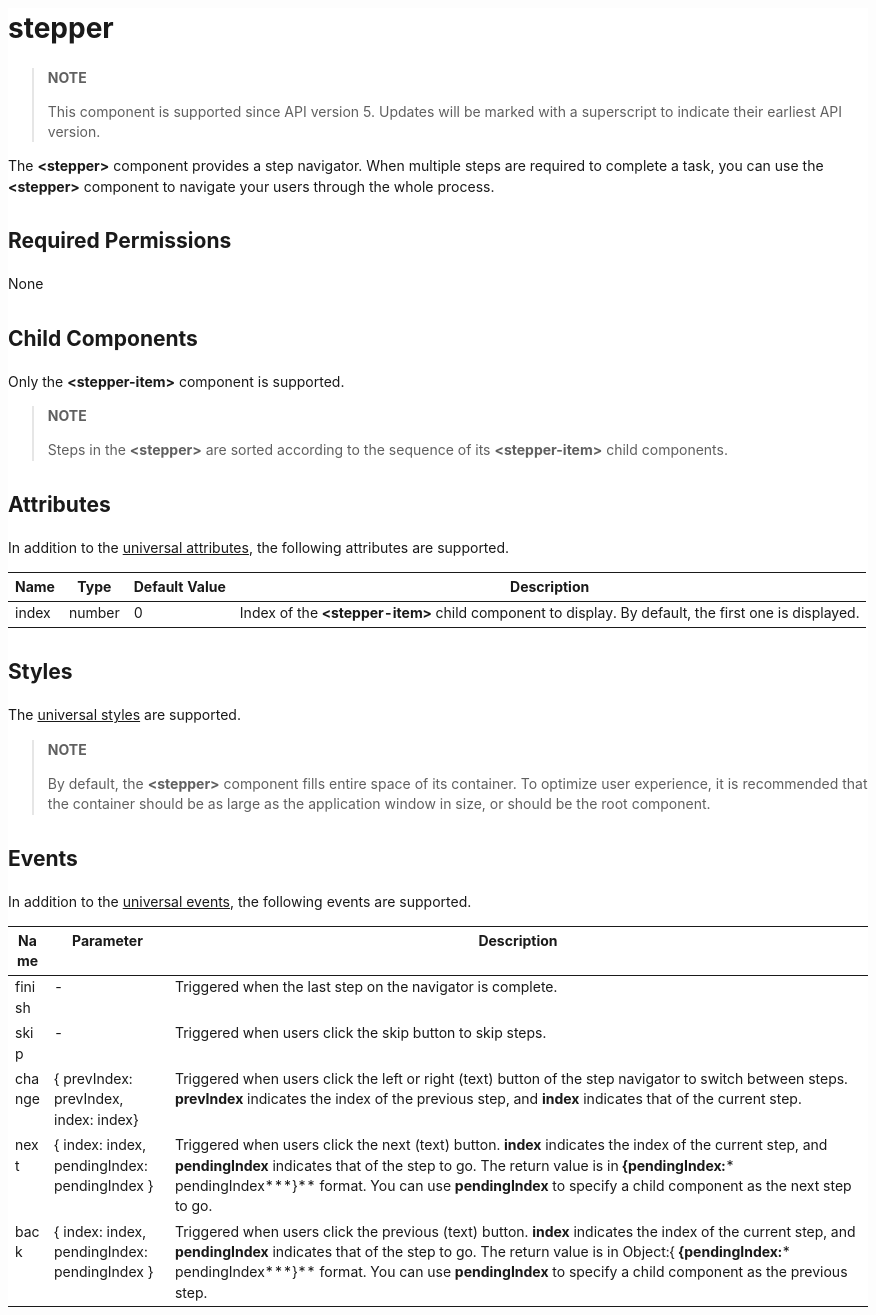 # stepper

>  **NOTE**
>
>  This component is supported since API version 5. Updates will be marked with a superscript to indicate their earliest API version.

The **\<stepper>** component provides a step navigator. When multiple steps are required to complete a task, you can use the **\<stepper>** component to navigate your users through the whole process.


## Required Permissions

None


## Child Components

Only the **\<stepper-item>** component is supported.

>  **NOTE**
>
>  Steps in the **\<stepper>** are sorted according to the sequence of its **\<stepper-item>** child components.


## Attributes

In addition to the [universal attributes](../arkui-js/js-components-common-attributes.md), the following attributes are supported.

| Name   | Type    | Default Value | Description                            |
| ----- | ------ | ---- | ------------------------------ |
| index | number | 0    | Index of the **\<stepper-item>** child component to display. By default, the first one is displayed.|


## Styles

The [universal styles](../arkui-js/js-components-common-styles.md) are supported.

>  **NOTE**
>
>  By default, the **\<stepper>** component fills entire space of its container. To optimize user experience, it is recommended that the container should be as large as the application window in size, or should be the root component.


## Events

In addition to the [universal events](../arkui-js/js-components-common-events.md), the following events are supported.

| Name    | Parameter                                      | Description                                      |
| ------ | ---------------------------------------- | ---------------------------------------- |
| finish | -                                       | Triggered when the last step on the navigator is complete.                   |
| skip   | -                                       | Triggered when users click the skip button to skip steps.|
| change | { prevIndex: prevIndex, index: index} | Triggered when users click the left or right (text) button of the step navigator to switch between steps. **prevIndex** indicates the index of the previous step, and **index** indicates that of the current step.|
| next   | { index: index, pendingIndex: pendingIndex } | Triggered when users click the next (text) button. **index** indicates the index of the current step, and **pendingIndex** indicates that of the step to go. The return value is in **{pendingIndex:*** pendingIndex***}** format. You can use **pendingIndex** to specify a **<stepper-item>** child component as the next step to go.|
| back   | { index: index, pendingIndex: pendingIndex } | Triggered when users click the previous (text) button. **index** indicates the index of the current step, and **pendingIndex** indicates that of the step to go. The return value is in Object:{ **{pendingIndex:*** pendingIndex***}** format. You can use **pendingIndex** to specify a **<stepper-item>** child component as the previous step.|
